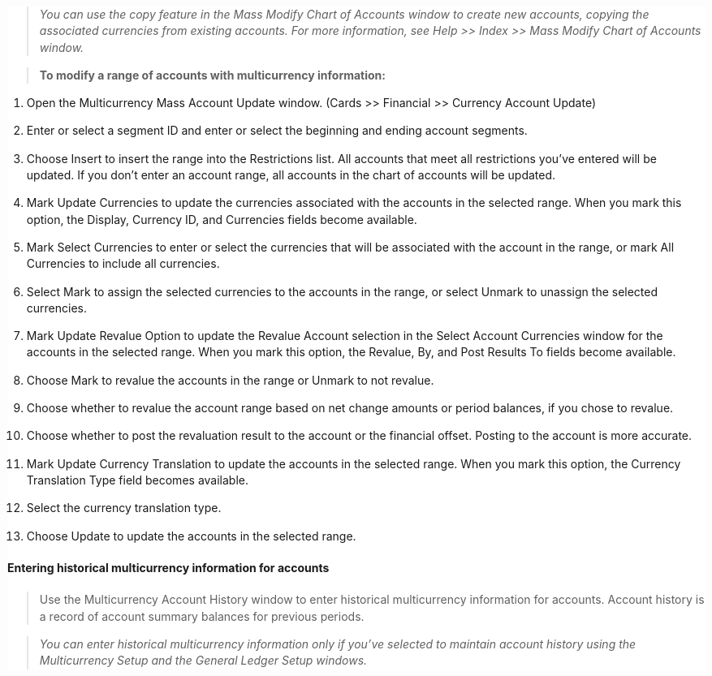 >   *You can use the copy feature in the Mass Modify Chart of Accounts window to
>   create new accounts, copying the associated currencies from existing
>   accounts. For more information, see Help \>\> Index \>\> Mass Modify Chart
>   of Accounts window.*

>   **To modify a range of accounts with multicurrency information:**

1.  Open the Multicurrency Mass Account Update window. (Cards \>\> Financial
    \>\> Currency Account Update)

2.  Enter or select a segment ID and enter or select the beginning and ending
    account segments.

3.  Choose Insert to insert the range into the Restrictions list. All accounts
    that meet all restrictions you’ve entered will be updated. If you don’t
    enter an account range, all accounts in the chart of accounts will be
    updated.

4.  Mark Update Currencies to update the currencies associated with the accounts
    in the selected range. When you mark this option, the Display, Currency ID,
    and Currencies fields become available.

5.  Mark Select Currencies to enter or select the currencies that will be
    associated with the account in the range, or mark All Currencies to include
    all currencies.

6.  Select Mark to assign the selected currencies to the accounts in the range,
    or select Unmark to unassign the selected currencies.

7.  Mark Update Revalue Option to update the Revalue Account selection in the
    Select Account Currencies window for the accounts in the selected range.
    When you mark this option, the Revalue, By, and Post Results To fields
    become available.

8.  Choose Mark to revalue the accounts in the range or Unmark to not revalue.

9.  Choose whether to revalue the account range based on net change amounts or
    period balances, if you chose to revalue.

10. Choose whether to post the revaluation result to the account or the
    financial offset. Posting to the account is more accurate.

11. Mark Update Currency Translation to update the accounts in the selected
    range. When you mark this option, the Currency Translation Type field
    becomes available.

12. Select the currency translation type.

13. Choose Update to update the accounts in the selected range.

#### Entering historical multicurrency information for accounts

>   Use the Multicurrency Account History window to enter historical
>   multicurrency information for accounts. Account history is a record of
>   account summary balances for previous periods.

>   *You can enter historical multicurrency information only if you’ve selected
>   to maintain account history using the Multicurrency Setup and the General
>   Ledger Setup windows.*
